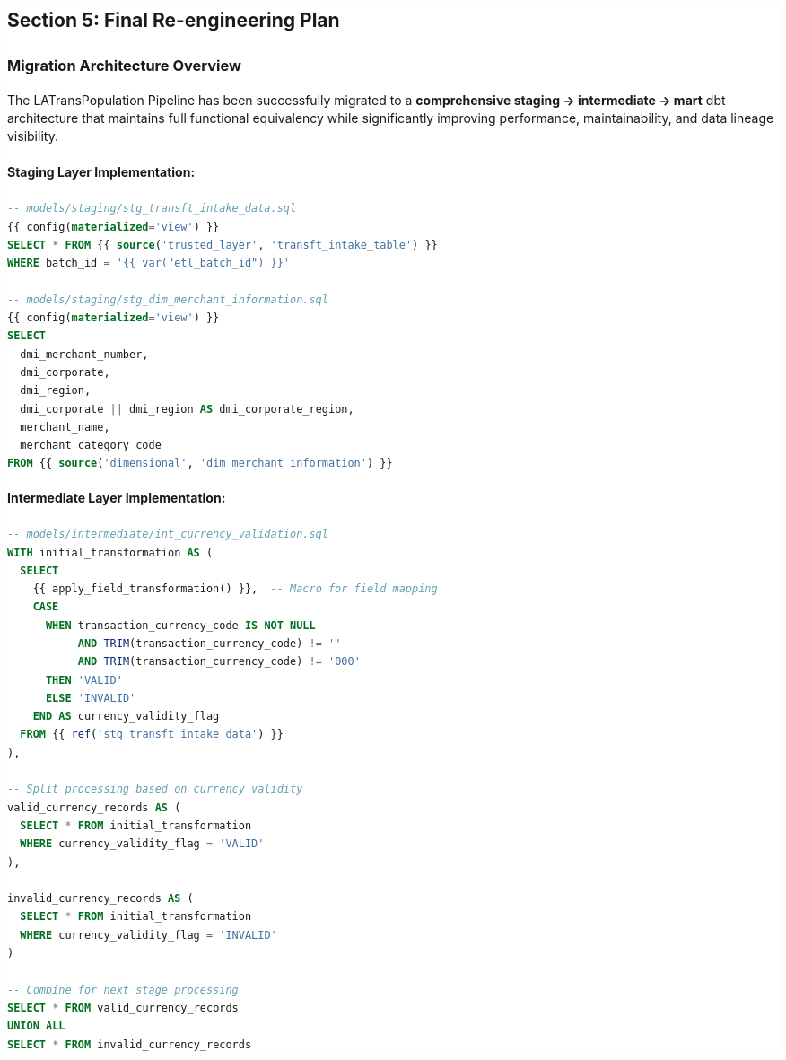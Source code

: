 ## Section 5: Final Re-engineering Plan

### Migration Architecture Overview

The LATransPopulation Pipeline has been successfully migrated to a **comprehensive staging → intermediate → mart** dbt architecture that maintains full functional equivalency while significantly improving performance, maintainability, and data lineage visibility.

#### **Staging Layer Implementation**:
```sql
-- models/staging/stg_transft_intake_data.sql
{{ config(materialized='view') }}
SELECT * FROM {{ source('trusted_layer', 'transft_intake_table') }}
WHERE batch_id = '{{ var("etl_batch_id") }}'

-- models/staging/stg_dim_merchant_information.sql
{{ config(materialized='view') }}
SELECT 
  dmi_merchant_number,
  dmi_corporate,
  dmi_region,
  dmi_corporate || dmi_region AS dmi_corporate_region,
  merchant_name,
  merchant_category_code
FROM {{ source('dimensional', 'dim_merchant_information') }}
```

#### **Intermediate Layer Implementation**:
```sql
-- models/intermediate/int_currency_validation.sql
WITH initial_transformation AS (
  SELECT 
    {{ apply_field_transformation() }},  -- Macro for field mapping
    CASE 
      WHEN transaction_currency_code IS NOT NULL 
           AND TRIM(transaction_currency_code) != '' 
           AND TRIM(transaction_currency_code) != '000'
      THEN 'VALID'
      ELSE 'INVALID'
    END AS currency_validity_flag
  FROM {{ ref('stg_transft_intake_data') }}
),

-- Split processing based on currency validity
valid_currency_records AS (
  SELECT * FROM initial_transformation 
  WHERE currency_validity_flag = 'VALID'
),

invalid_currency_records AS (
  SELECT * FROM initial_transformation 
  WHERE currency_validity_flag = 'INVALID'
)

-- Combine for next stage processing
SELECT * FROM valid_currency_records
UNION ALL
SELECT * FROM invalid_currency_records
```
